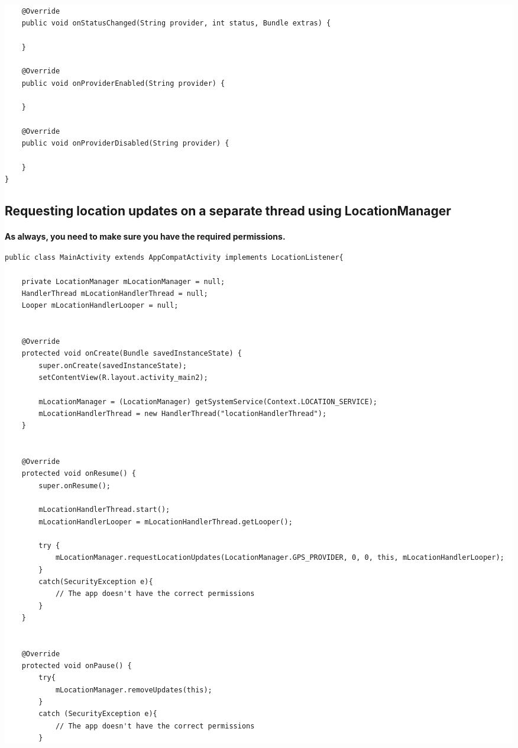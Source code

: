         @Override
        public void onStatusChanged(String provider, int status, Bundle extras) {
    
        }
    
        @Override
        public void onProviderEnabled(String provider) {
    
        }
    
        @Override
        public void onProviderDisabled(String provider) {
    
        }
    }


## Requesting location updates on a separate thread using LocationManager
**As always, you need to make sure you have the required permissions.**

    public class MainActivity extends AppCompatActivity implements LocationListener{
    
        private LocationManager mLocationManager = null;
        HandlerThread mLocationHandlerThread = null;
        Looper mLocationHandlerLooper = null;
    
    
        @Override
        protected void onCreate(Bundle savedInstanceState) {
            super.onCreate(savedInstanceState);
            setContentView(R.layout.activity_main2);
    
            mLocationManager = (LocationManager) getSystemService(Context.LOCATION_SERVICE);
            mLocationHandlerThread = new HandlerThread("locationHandlerThread");
        }
    
    
        @Override
        protected void onResume() {
            super.onResume();
    
            mLocationHandlerThread.start();
            mLocationHandlerLooper = mLocationHandlerThread.getLooper();
    
            try {
                mLocationManager.requestLocationUpdates(LocationManager.GPS_PROVIDER, 0, 0, this, mLocationHandlerLooper);
            }
            catch(SecurityException e){
                // The app doesn't have the correct permissions
            }
        }
    
    
        @Override
        protected void onPause() {
            try{
                mLocationManager.removeUpdates(this);
            }
            catch (SecurityException e){
                // The app doesn't have the correct permissions
            }
    